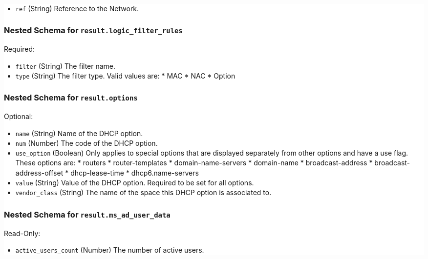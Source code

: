 - `ref` (String) Reference to the Network.


<a id="nestedatt--result--logic_filter_rules"></a>
### Nested Schema for `result.logic_filter_rules`

Required:

- `filter` (String) The filter name.
- `type` (String) The filter type. Valid values are: * MAC * NAC * Option


<a id="nestedatt--result--options"></a>
### Nested Schema for `result.options`

Optional:

- `name` (String) Name of the DHCP option.
- `num` (Number) The code of the DHCP option.
- `use_option` (Boolean) Only applies to special options that are displayed separately from other options and have a use flag. These options are: * routers * router-templates * domain-name-servers * domain-name * broadcast-address * broadcast-address-offset * dhcp-lease-time * dhcp6.name-servers
- `value` (String) Value of the DHCP option. Required to be set for all options.
- `vendor_class` (String) The name of the space this DHCP option is associated to.


<a id="nestedatt--result--ms_ad_user_data"></a>
### Nested Schema for `result.ms_ad_user_data`

Read-Only:

- `active_users_count` (Number) The number of active users.
